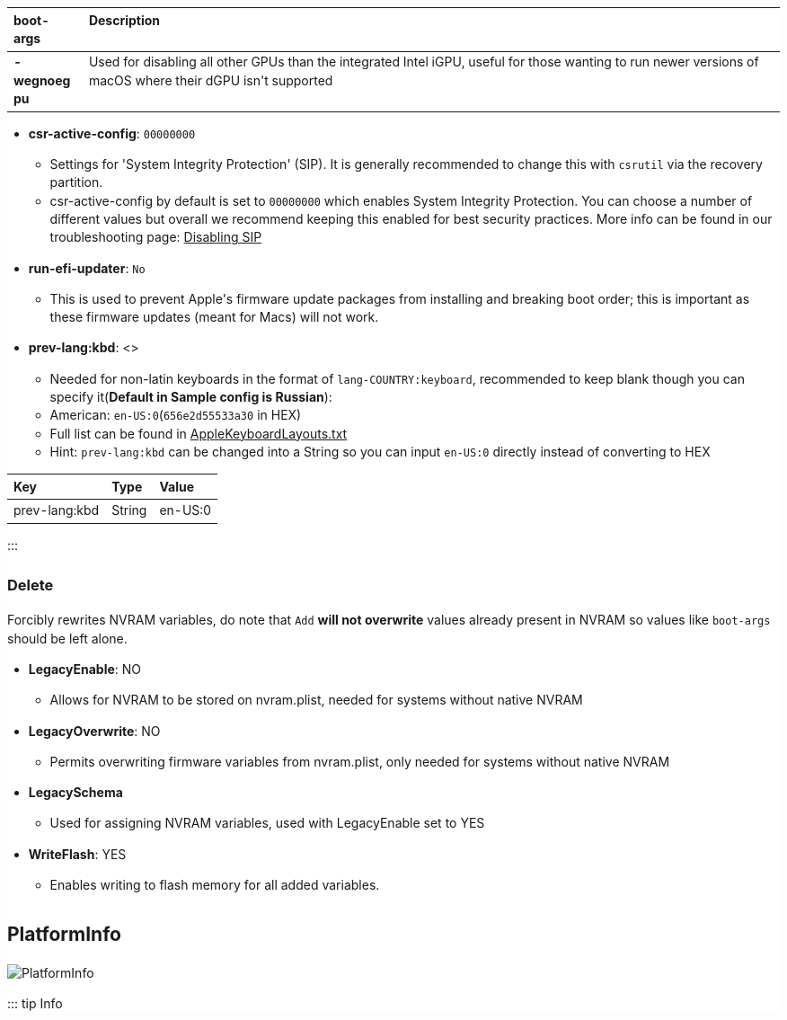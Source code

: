 | boot-args | Description |
| :--- | :--- |
| **-wegnoegpu** | Used for disabling all other GPUs than the integrated Intel iGPU, useful for those wanting to run newer versions of macOS where their dGPU isn't supported |

* **csr-active-config**: `00000000`
  * Settings for 'System Integrity Protection' (SIP). It is generally recommended to change this with `csrutil` via the recovery partition.
  * csr-active-config by default is set to `00000000` which enables System Integrity Protection. You can choose a number of different values but overall we recommend keeping this enabled for best security practices. More info can be found in our troubleshooting page: [Disabling SIP](../troubleshooting/extended/post-issues.md#disabling-sip)

* **run-efi-updater**: `No`
  * This is used to prevent Apple's firmware update packages from installing and breaking boot order; this is important as these firmware updates (meant for Macs) will not work.

* **prev-lang:kbd**: <>
  * Needed for non-latin keyboards in the format of `lang-COUNTRY:keyboard`, recommended to keep blank though you can specify it(**Default in Sample config is Russian**):
  * American: `en-US:0`(`656e2d55533a30` in HEX)
  * Full list can be found in [AppleKeyboardLayouts.txt](https://github.com/acidanthera/OpenCorePkg/blob/master/Utilities/AppleKeyboardLayouts/AppleKeyboardLayouts.txt)
  * Hint: `prev-lang:kbd` can be changed into a String so you can input `en-US:0` directly instead of converting to HEX

| Key | Type | Value |
| :--- | :--- | :--- |
| prev-lang:kbd | String | en-US:0 |

:::

### Delete

Forcibly rewrites NVRAM variables, do note that `Add` **will not overwrite** values already present in NVRAM so values like `boot-args` should be left alone.

* **LegacyEnable**: NO
  * Allows for NVRAM to be stored on nvram.plist, needed for systems without native NVRAM

* **LegacyOverwrite**: NO
  * Permits overwriting firmware variables from nvram.plist, only needed for systems without native NVRAM

* **LegacySchema**
  * Used for assigning NVRAM variables, used with LegacyEnable set to YES

* **WriteFlash**: YES
  * Enables writing to flash memory for all added variables.

## PlatformInfo

![PlatformInfo](../images/config/config-laptop.plist/icelake/smbios.png)

::: tip Info
